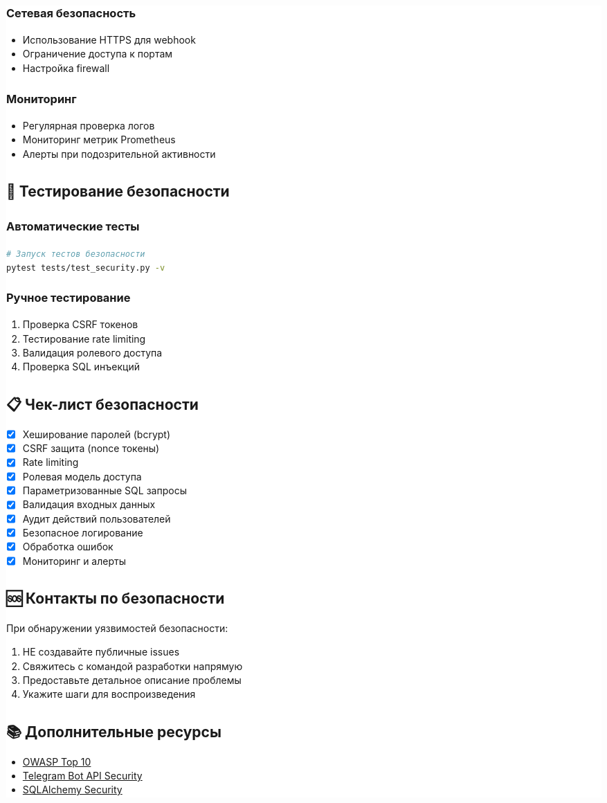 ### Сетевая безопасность
- Использование HTTPS для webhook
- Ограничение доступа к портам
- Настройка firewall

### Мониторинг
- Регулярная проверка логов
- Мониторинг метрик Prometheus
- Алерты при подозрительной активности

## 🧪 Тестирование безопасности

### Автоматические тесты
```bash
# Запуск тестов безопасности
pytest tests/test_security.py -v
```

### Ручное тестирование
1. Проверка CSRF токенов
2. Тестирование rate limiting
3. Валидация ролевого доступа
4. Проверка SQL инъекций

## 📋 Чек-лист безопасности

- [x] Хеширование паролей (bcrypt)
- [x] CSRF защита (nonce токены)
- [x] Rate limiting
- [x] Ролевая модель доступа
- [x] Параметризованные SQL запросы
- [x] Валидация входных данных
- [x] Аудит действий пользователей
- [x] Безопасное логирование
- [x] Обработка ошибок
- [x] Мониторинг и алерты

## 🆘 Контакты по безопасности

При обнаружении уязвимостей безопасности:
1. НЕ создавайте публичные issues
2. Свяжитесь с командой разработки напрямую
3. Предоставьте детальное описание проблемы
4. Укажите шаги для воспроизведения

## 📚 Дополнительные ресурсы

- [OWASP Top 10](https://owasp.org/www-project-top-ten/)
- [Telegram Bot API Security](https://core.telegram.org/bots/api#security-considerations)
- [SQLAlchemy Security](https://docs.sqlalchemy.org/en/14/security.html) 
